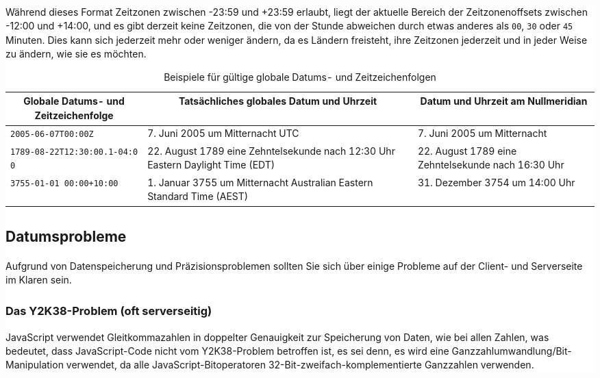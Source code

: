 Während dieses Format Zeitzonen zwischen -23:59 und +23:59 erlaubt, liegt der aktuelle Bereich der Zeitzonenoffsets zwischen -12:00 und +14:00, und es gibt derzeit keine Zeitzonen, die von der Stunde abweichen durch etwas anderes als `00`, `30` oder `45` Minuten. Dies kann sich jederzeit mehr oder weniger ändern, da es Ländern freisteht, ihre Zeitzonen jederzeit und in jeder Weise zu ändern, wie sie es möchten.

<table class="no-markdown">
  <caption>
    Beispiele für gültige globale Datums- und Zeitzeichenfolgen
  </caption>
  <thead>
    <tr>
      <th scope="col">Globale Datums- und Zeitzeichenfolge</th>
      <th scope="col">Tatsächliches globales Datum und Uhrzeit</th>
      <th scope="col">Datum und Uhrzeit am Nullmeridian</th>
    </tr>
  </thead>
  <tbody>
    <tr>
      <td><code>2005-06-07T00:00Z</code></td>
      <td>7. Juni 2005 um Mitternacht UTC</td>
      <td>7. Juni 2005 um Mitternacht</td>
    </tr>
    <tr>
      <td><code>1789-08-22T12:30:00.1-04:00</code></td>
      <td>
        22. August 1789 eine Zehntelsekunde nach 12:30 Uhr Eastern Daylight
        Time (EDT)
      </td>
      <td>22. August 1789 eine Zehntelsekunde nach 16:30 Uhr</td>
    </tr>
    <tr>
      <td><code>3755-01-01 00:00+10:00</code></td>
      <td>
        1. Januar 3755 um Mitternacht Australian Eastern Standard Time (AEST)
      </td>
      <td>31. Dezember 3754 um 14:00 Uhr</td>
    </tr>
  </tbody>
</table>

## Datumsprobleme

Aufgrund von Datenspeicherung und Präzisionsproblemen sollten Sie sich über einige Probleme auf der Client- und Serverseite im Klaren sein.

### Das Y2K38-Problem (oft serverseitig)

JavaScript verwendet Gleitkommazahlen in doppelter Genauigkeit zur Speicherung von Daten, wie bei allen Zahlen, was bedeutet, dass JavaScript-Code nicht vom Y2K38-Problem betroffen ist, es sei denn, es wird eine Ganzzahlumwandlung/Bit-Manipulation verwendet, da alle JavaScript-Bitoperatoren 32-Bit-zweifach-komplementierte Ganzzahlen verwenden.
